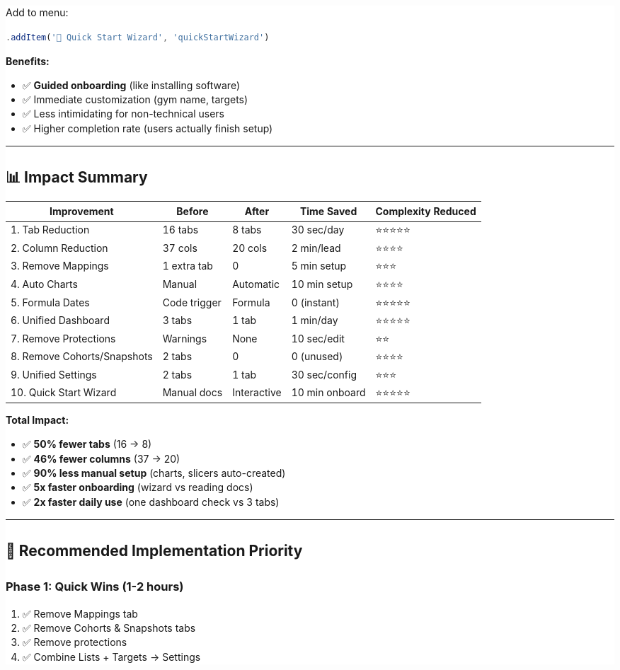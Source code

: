 
Add to menu:
```javascript
.addItem('🧙 Quick Start Wizard', 'quickStartWizard')
```

**Benefits:**
- ✅ **Guided onboarding** (like installing software)
- ✅ Immediate customization (gym name, targets)
- ✅ Less intimidating for non-technical users
- ✅ Higher completion rate (users actually finish setup)

---

## 📊 Impact Summary

| Improvement | Before | After | Time Saved | Complexity Reduced |
|-------------|--------|-------|------------|-------------------|
| 1. Tab Reduction | 16 tabs | 8 tabs | 30 sec/day | ⭐⭐⭐⭐⭐ |
| 2. Column Reduction | 37 cols | 20 cols | 2 min/lead | ⭐⭐⭐⭐ |
| 3. Remove Mappings | 1 extra tab | 0 | 5 min setup | ⭐⭐⭐ |
| 4. Auto Charts | Manual | Automatic | 10 min setup | ⭐⭐⭐⭐ |
| 5. Formula Dates | Code trigger | Formula | 0 (instant) | ⭐⭐⭐⭐⭐ |
| 6. Unified Dashboard | 3 tabs | 1 tab | 1 min/day | ⭐⭐⭐⭐⭐ |
| 7. Remove Protections | Warnings | None | 10 sec/edit | ⭐⭐ |
| 8. Remove Cohorts/Snapshots | 2 tabs | 0 | 0 (unused) | ⭐⭐⭐⭐ |
| 9. Unified Settings | 2 tabs | 1 tab | 30 sec/config | ⭐⭐⭐ |
| 10. Quick Start Wizard | Manual docs | Interactive | 10 min onboard | ⭐⭐⭐⭐⭐ |

**Total Impact:**
- ✅ **50% fewer tabs** (16 → 8)
- ✅ **46% fewer columns** (37 → 20)
- ✅ **90% less manual setup** (charts, slicers auto-created)
- ✅ **5x faster onboarding** (wizard vs reading docs)
- ✅ **2x faster daily use** (one dashboard check vs 3 tabs)

---

## 🎯 Recommended Implementation Priority

### Phase 1: Quick Wins (1-2 hours)
1. ✅ Remove Mappings tab
2. ✅ Remove Cohorts & Snapshots tabs
3. ✅ Remove protections
4. ✅ Combine Lists + Targets → Settings
